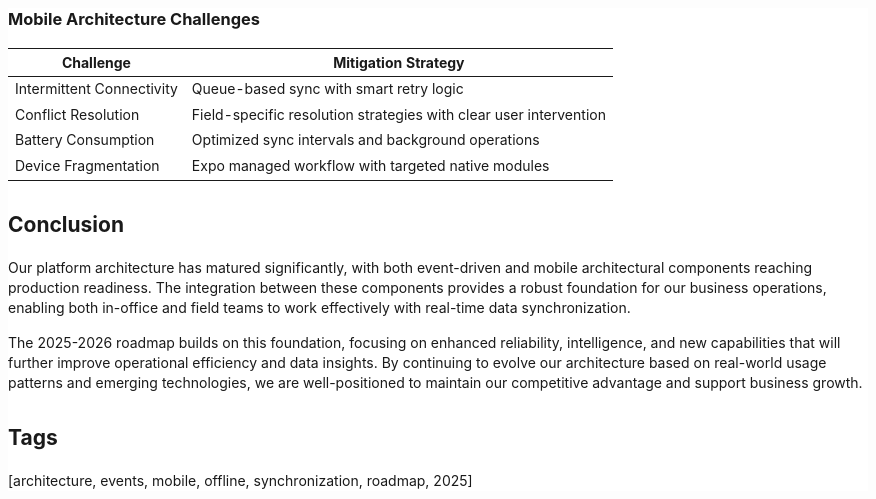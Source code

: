 ### Mobile Architecture Challenges

| Challenge | Mitigation Strategy |
|-----------|---------------------|
| Intermittent Connectivity | Queue-based sync with smart retry logic |
| Conflict Resolution | Field-specific resolution strategies with clear user intervention |
| Battery Consumption | Optimized sync intervals and background operations |
| Device Fragmentation | Expo managed workflow with targeted native modules |

## Conclusion

Our platform architecture has matured significantly, with both event-driven and mobile architectural components reaching production readiness. The integration between these components provides a robust foundation for our business operations, enabling both in-office and field teams to work effectively with real-time data synchronization.

The 2025-2026 roadmap builds on this foundation, focusing on enhanced reliability, intelligence, and new capabilities that will further improve operational efficiency and data insights. By continuing to evolve our architecture based on real-world usage patterns and emerging technologies, we are well-positioned to maintain our competitive advantage and support business growth.

## Tags

[architecture, events, mobile, offline, synchronization, roadmap, 2025]